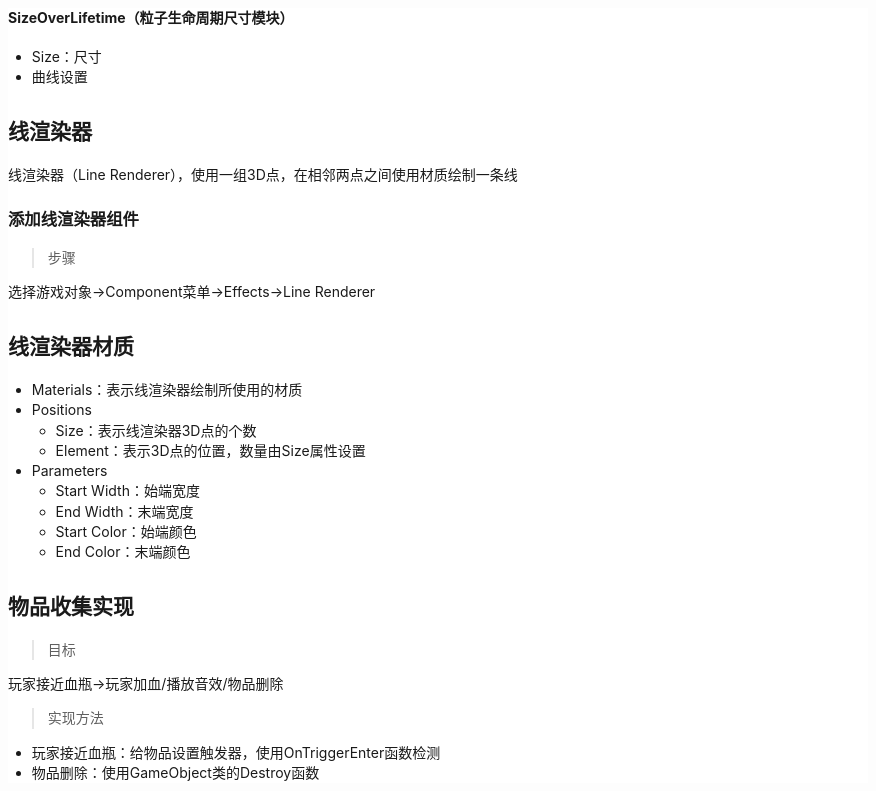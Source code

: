 #### SizeOverLifetime（粒子生命周期尺寸模块）

- Size：尺寸
- 曲线设置


## 线渲染器

线渲染器（Line Renderer），使用一组3D点，在相邻两点之间使用材质绘制一条线

### 添加线渲染器组件

> 步骤

选择游戏对象→Component菜单→Effects→Line Renderer

## 线渲染器材质

- Materials：表示线渲染器绘制所使用的材质
- Positions
  - Size：表示线渲染器3D点的个数
  - Element：表示3D点的位置，数量由Size属性设置
- Parameters
  - Start Width：始端宽度
  - End Width：末端宽度
  - Start Color：始端颜色
  - End Color：末端颜色

## 物品收集实现

> 目标

玩家接近血瓶→玩家加血/播放音效/物品删除

> 实现方法

- 玩家接近血瓶：给物品设置触发器，使用OnTriggerEnter函数检测
- 物品删除：使用GameObject类的Destroy函数